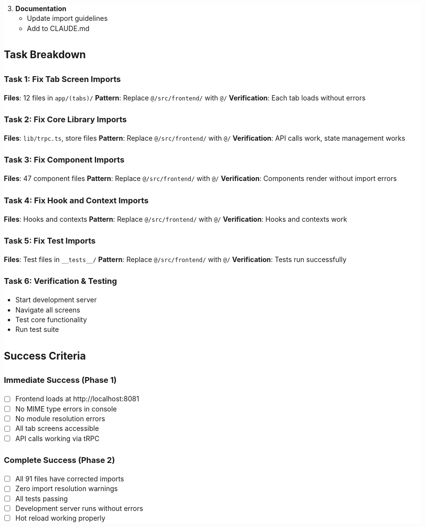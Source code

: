 3. **Documentation**
   - Update import guidelines
   - Add to CLAUDE.md

## Task Breakdown

### Task 1: Fix Tab Screen Imports
**Files**: 12 files in `app/(tabs)/`
**Pattern**: Replace `@/src/frontend/` with `@/`
**Verification**: Each tab loads without errors

### Task 2: Fix Core Library Imports  
**Files**: `lib/trpc.ts`, store files
**Pattern**: Replace `@/src/frontend/` with `@/`
**Verification**: API calls work, state management works

### Task 3: Fix Component Imports
**Files**: 47 component files
**Pattern**: Replace `@/src/frontend/` with `@/`
**Verification**: Components render without import errors

### Task 4: Fix Hook and Context Imports
**Files**: Hooks and contexts
**Pattern**: Replace `@/src/frontend/` with `@/`
**Verification**: Hooks and contexts work

### Task 5: Fix Test Imports
**Files**: Test files in `__tests__/`
**Pattern**: Replace `@/src/frontend/` with `@/`
**Verification**: Tests run successfully

### Task 6: Verification & Testing
- Start development server
- Navigate all screens
- Test core functionality
- Run test suite

## Success Criteria

### Immediate Success (Phase 1)
- [ ] Frontend loads at http://localhost:8081
- [ ] No MIME type errors in console
- [ ] No module resolution errors
- [ ] All tab screens accessible
- [ ] API calls working via tRPC

### Complete Success (Phase 2)
- [ ] All 91 files have corrected imports
- [ ] Zero import resolution warnings
- [ ] All tests passing
- [ ] Development server runs without errors
- [ ] Hot reload working properly
